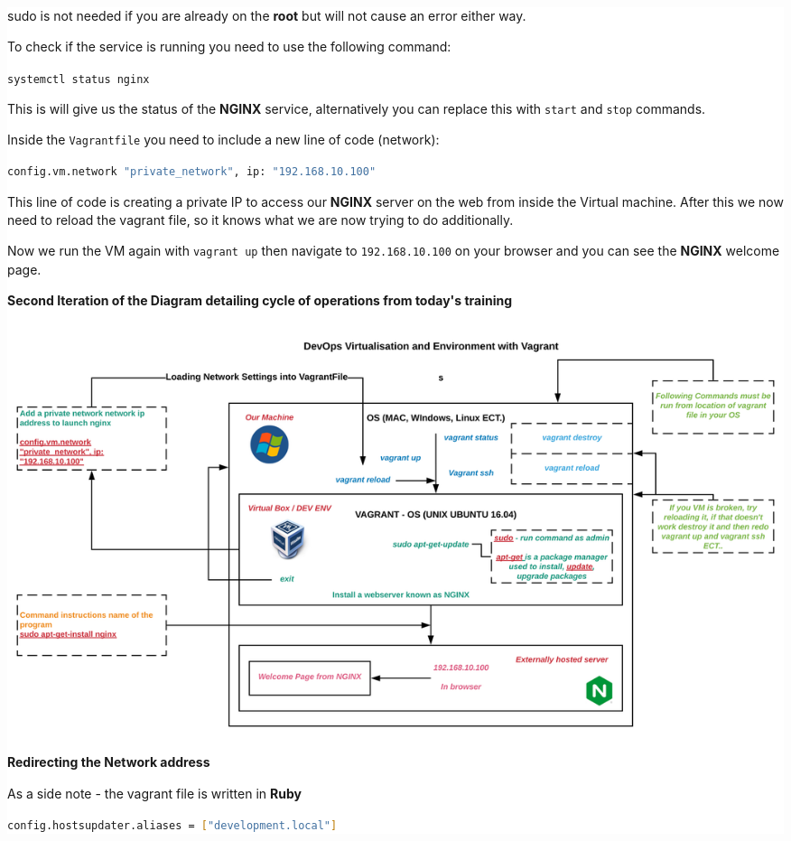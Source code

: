 sudo is not needed if you are already on the **root** but will not cause an error either way.

To check if the service is running you need to use the following command:

```bash
systemctl status nginx
```

This is will give us the status of the **NGINX** service, alternatively you can replace this with `start` and `stop` commands.

Inside the `Vagrantfile` you need to include a new line of code (network):

```bash
config.vm.network "private_network", ip: "192.168.10.100"
```

This line of code is creating a private IP to access our **NGINX** server on the web from inside the Virtual machine. After
this we now need to reload the vagrant file, so it knows what we are now trying to do additionally.

Now we run the VM again with `vagrant up` then navigate to `192.168.10.100` on your browser and you can see the **NGINX** welcome page.

**Second Iteration of the Diagram detailing cycle of operations from today's training**

![Diagram](../../Images/DevOps_Vagrant_and_Virtual_Environment_Diagram_V2.svg)

**Redirecting the Network address**

As a side note - the vagrant file is written in **Ruby**

```bash
config.hostsupdater.aliases = ["development.local"] 
```
